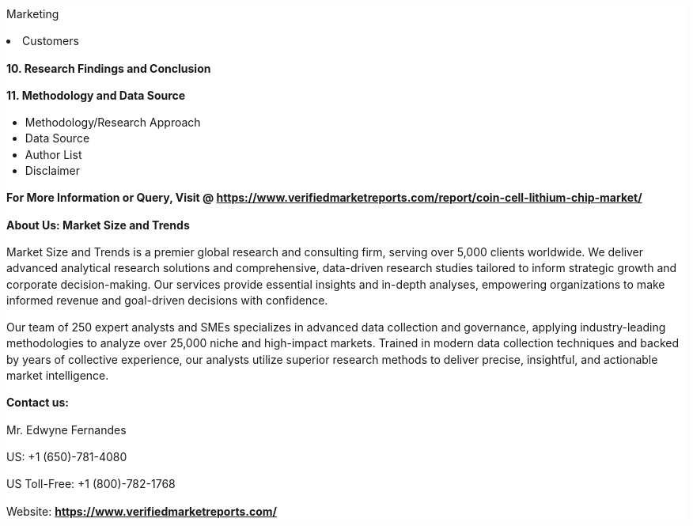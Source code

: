 Marketing</li><li>Customers</li></ul><p><strong>10. Research Findings and Conclusion</strong></p><p><strong>11. Methodology and Data Source</strong></p><ul><li>Methodology/Research Approach</li><li>Data Source</li><li>Author List</li><li>Disclaimer</li></ul></p><p><strong>For More Information or Query, Visit @ <a href="https://www.verifiedmarketreports.com/report/coin-cell-lithium-chip-market/">https://www.verifiedmarketreports.com/report/coin-cell-lithium-chip-market/</a></strong></p><p><strong>About Us: Market Size and Trends</strong></p><p>Market Size and Trends is a premier global research and consulting firm, serving over 5,000 clients worldwide. We deliver advanced analytical research solutions and comprehensive, data-driven research studies tailored to inform strategic growth and corporate decision-making. Our services provide essential insights and in-depth analyses, empowering organizations to make informed revenue and goal-driven decisions with confidence.</p><p>Our team of 250 expert analysts and SMEs specializes in advanced data collection and governance, applying industry-leading methodologies to analyze over 25,000 niche and high-impact markets. Trained in modern data collection techniques and backed by years of collective experience, our analysts utilize superior research methods to deliver precise, insightful, and actionable market intelligence.</p><p><strong>Contact us:</strong></p><p>Mr. Edwyne Fernandes</p><p>US: +1 (650)-781-4080</p><p>US Toll-Free: +1 (800)-782-1768</p><p>Website: <strong><a href="https://www.verifiedmarketreports.com/">https://www.verifiedmarketreports.com/</a></strong></p>
